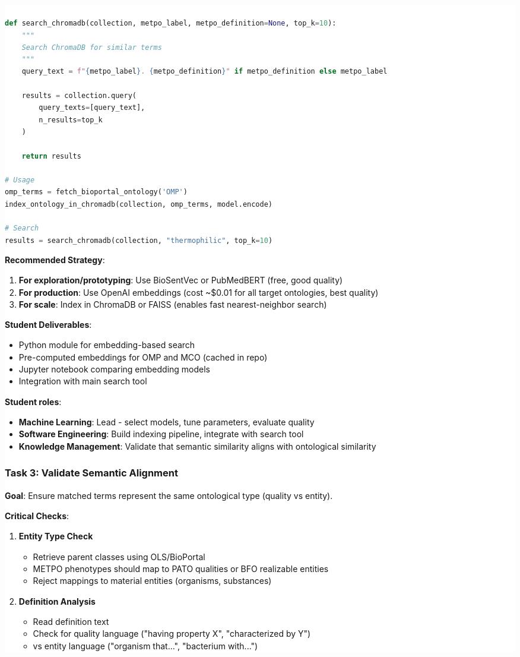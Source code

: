 ```python

def search_chromadb(collection, metpo_label, metpo_definition=None, top_k=10):
    """
    Search ChromaDB for similar terms
    """
    query_text = f"{metpo_label}. {metpo_definition}" if metpo_definition else metpo_label

    results = collection.query(
        query_texts=[query_text],
        n_results=top_k
    )

    return results

# Usage
omp_terms = fetch_bioportal_ontology('OMP')
index_ontology_in_chromadb(collection, omp_terms, model.encode)

# Search
results = search_chromadb(collection, "thermophilic", top_k=10)
```

**Recommended Strategy**:

1. **For exploration/prototyping**: Use BioSentVec or PubMedBERT (free, good quality)
2. **For production**: Use OpenAI embeddings (cost ~$0.01 for all target ontologies, best quality)
3. **For scale**: Index in ChromaDB or FAISS (enables fast nearest-neighbor search)

**Student Deliverables**:
- Python module for embedding-based search
- Pre-computed embeddings for OMP and MCO (cached in repo)
- Jupyter notebook comparing embedding models
- Integration with main search tool

**Student roles**:
- **Machine Learning**: Lead - select models, tune parameters, evaluate quality
- **Software Engineering**: Build indexing pipeline, integrate with search tool
- **Knowledge Management**: Validate that semantic similarity aligns with ontological similarity

### Task 3: Validate Semantic Alignment

**Goal**: Ensure matched terms represent the same ontological type (quality vs entity).

**Critical Checks**:

1. **Entity Type Check**
   - Retrieve parent classes using OLS/BioPortal
   - METPO phenotypes should map to PATO qualities or BFO realizable entities
   - Reject mappings to material entities (organisms, substances)

2. **Definition Analysis**
   - Read definition text
   - Check for quality language ("having property X", "characterized by Y")
   - vs entity language ("organism that...", "bacterium with...")
